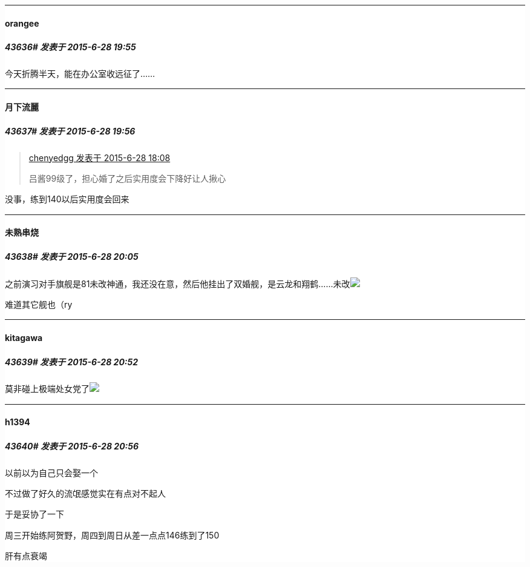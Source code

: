 
*****

####  orangee  
##### 43636#       发表于 2015-6-28 19:55


今天折腾半天，能在办公室收远征了……


*****

####  月下流麗  
##### 43637#       发表于 2015-6-28 19:56


<blockquote><a href="httphttps://bbs.saraba1st.com/2b/forum.php?mod=redirect&amp;goto=findpost&amp;pid=29387325&amp;ptid=930880" target="_blank">chenyedgg 发表于 2015-6-28 18:08</a>

吕酱99级了，担心婚了之后实用度会下降好让人揪心</blockquote>
没事，练到140以后实用度会回来


*****

####  未熟串烧  
##### 43638#       发表于 2015-6-28 20:05


之前演习对手旗舰是81未改神通，我还没在意，然后他挂出了双婚舰，是云龙和翔鹤……未改<img src="https://static.saraba1st.com/image/smiley/face/11.gif" referrerpolicy="no-referrer">

难道其它舰也（ry


*****

####  kitagawa  
##### 43639#       发表于 2015-6-28 20:52


莫非碰上极端处女党了<img src="https://static.saraba1st.com/image/smiley/face/149.gif" referrerpolicy="no-referrer">


*****

####  h1394  
##### 43640#       发表于 2015-6-28 20:56


以前以为自己只会娶一个

不过做了好久的流氓感觉实在有点对不起人

于是妥协了一下

周三开始练阿贺野，周四到周日从差一点点146练到了150

肝有点衰竭
